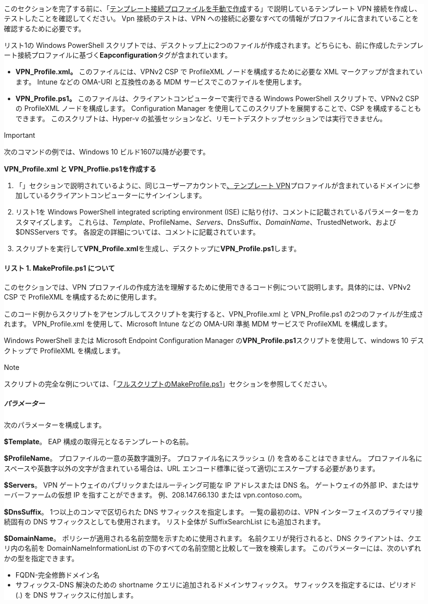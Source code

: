このセクションを完了する前に、「[テンプレート接続プロファイルを手動で作成](#manually-create-a-template-connection-profile)する」で説明しているテンプレート VPN 接続を作成し、テストしたことを確認してください。 Vpn 接続のテストは、VPN への接続に必要なすべての情報がプロファイルに含まれていることを確認するために必要です。

リスト1の Windows PowerShell スクリプトでは、デスクトップ上に2つのファイルが作成されます。どちらにも、前に作成したテンプレート接続プロファイルに基づく**Eapconfiguration**タグが含まれています。

- **VPN_Profile.xml。** このファイルには、VPNv2 CSP で ProfileXML ノードを構成するために必要な XML マークアップが含まれています。 Intune などの OMA-URI と互換性のある MDM サービスでこのファイルを使用します。

- **VPN_Profile.ps1。** このファイルは、クライアントコンピューターで実行できる Windows PowerShell スクリプトで、VPNv2 CSP の ProfileXML ノードを構成します。 Configuration Manager を使用してこのスクリプトを展開することで、CSP を構成することもできます。 このスクリプトは、Hyper-v の拡張セッションなど、リモートデスクトップセッションでは実行できません。

>[!IMPORTANT]
>次のコマンドの例では、Windows 10 ビルド1607以降が必要です。

**VPN_Profile.xml と VPN_Proflie.ps1を作成する**

1. 「」セクションで説明されているように、同じユーザーアカウントで[、テンプレート VPN](#manually-create-a-template-connection-profile)プロファイルが含まれているドメインに参加しているクライアントコンピューターにサインインします。

2. リスト1を Windows PowerShell integrated scripting environment (ISE) に貼り付け、コメントに記載されているパラメーターをカスタマイズします。 これらは、$Template、$ProfileName、$Servers、$DnsSuffix、$DomainName、$TrustedNetwork、および $DNSServers です。 各設定の詳細については、コメントに記載されています。

3. スクリプトを実行して**VPN_Profile.xml**を生成し、デスクトップに**VPN_Profile.ps1**します。

#### <a name="listing-1-understanding-makeprofileps1"></a>リスト 1. MakeProfile.ps1 について

このセクションでは、VPN プロファイルの作成方法を理解するために使用できるコード例について説明します。具体的には、VPNv2 CSP で ProfileXML を構成するために使用します。

このコード例からスクリプトをアセンブルしてスクリプトを実行すると、VPN_Profile.xml と VPN_Profile.ps1 の2つのファイルが生成されます。 VPN_Profile.xml を使用して、Microsoft Intune などの OMA-URI 準拠 MDM サービスで ProfileXML を構成します。

Windows PowerShell または Microsoft Endpoint Configuration Manager の**VPN_Profile.ps1**スクリプトを使用して、windows 10 デスクトップで ProfileXML を構成します。

>[!NOTE]
>スクリプトの完全な例については、「[フルスクリプトのMakeProfile.ps1](#makeprofileps1-full-script)」セクションを参照してください。

##### <a name="parameters"></a>パラメーター

次のパラメーターを構成します。

**$Template**。 EAP 構成の取得元となるテンプレートの名前。

**$ProfileName**。 プロファイルの一意の英数字識別子。 プロファイル名にスラッシュ (/) を含めることはできません。 プロファイル名にスペースや英数字以外の文字が含まれている場合は、URL エンコード標準に従って適切にエスケープする必要があります。

**$Servers**。 VPN ゲートウェイのパブリックまたはルーティング可能な IP アドレスまたは DNS 名。 ゲートウェイの外部 IP、またはサーバーファームの仮想 IP を指すことができます。 例、208.147.66.130 または vpn.contoso.com。

**$DnsSuffix**。 1つ以上のコンマで区切られた DNS サフィックスを指定します。 一覧の最初のは、VPN インターフェイスのプライマリ接続固有の DNS サフィックスとしても使用されます。 リスト全体が SuffixSearchList にも追加されます。

**$DomainName**。 ポリシーが適用される名前空間を示すために使用されます。 名前クエリが発行されると、DNS クライアントは、クエリ内の名前を DomainNameInformationList の下のすべての名前空間と比較して一致を検索します。 このパラメーターには、次のいずれかの型を指定できます。

- FQDN-完全修飾ドメイン名
- サフィックス-DNS 解決のための shortname クエリに追加されるドメインサフィックス。 サフィックスを指定するには、ピリオド (.) を DNS サフィックスに付加します。
